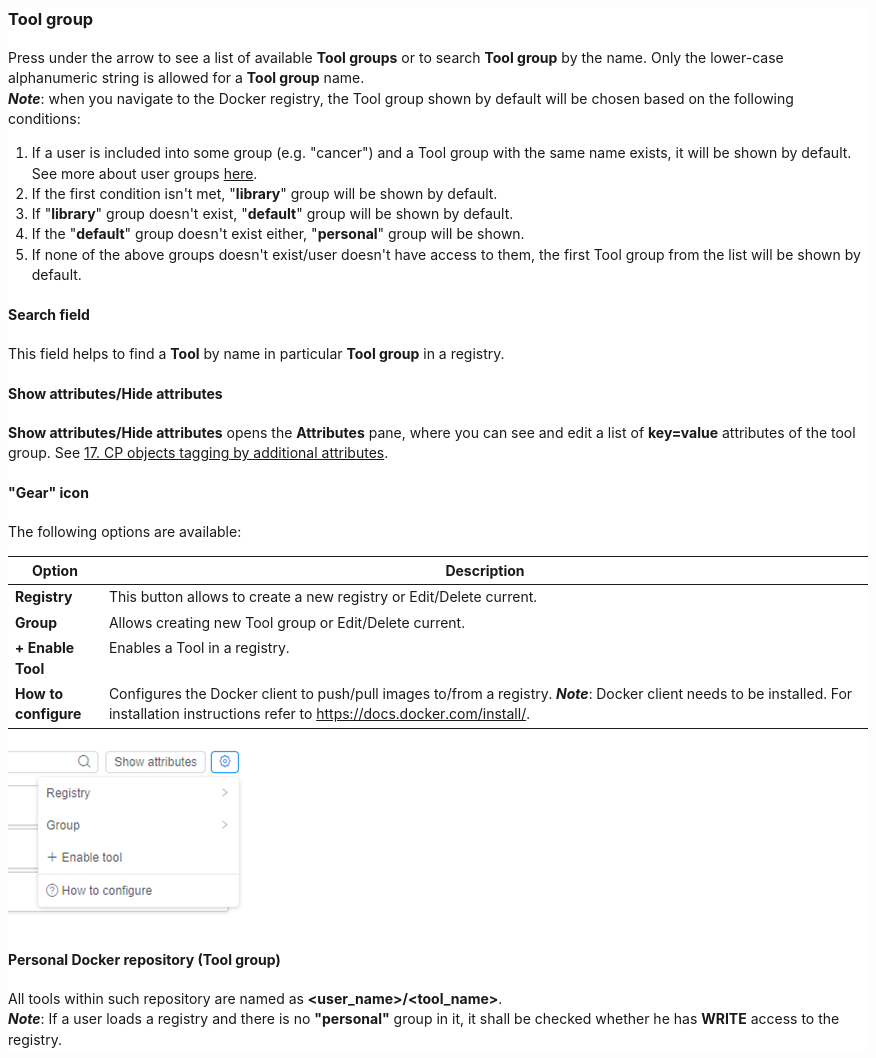### Tool group

Press under the arrow to see a list of available **Tool groups** or to search **Tool group** by the name. Only the lower-case alphanumeric string is allowed for a **Tool group** name.  
**_Note_**: when you navigate to the Docker registry, the Tool group shown by default will be chosen based on the following conditions:

1. If a user is included into some group (e.g. "cancer") and a Tool group with the same name exists, it will be shown by default. See more about user groups [here](../13_Permissions/13._Permissions.md).
2. If the first condition isn't met, "**library**" group will be shown by default.
3. If "**library**" group doesn't exist, "**default**" group will be shown by default.
4. If the "**default**" group doesn't exist either, "**personal**" group will be shown.
5. If none of the above groups doesn't exist/user doesn't have access to them, the first Tool group from the list will be shown by default.

#### Search field

This field helps to find a **Tool** by name in particular **Tool group** in a registry.

#### Show attributes/Hide attributes

**Show attributes/Hide attributes** opens the **Attributes** pane, where you can see and edit a list of **key=value** attributes of the tool group. See [17. CP objects tagging by additional attributes](../17_Tagging_by_attributes/17._CP_objects_tagging_by_additional_attributes.md).

#### "Gear" icon

The following options are available:

| Option | Description |
|---|---|
| **Registry** | This button allows to create a new registry or Edit/Delete current. |
| **Group** | Allows creating new Tool group or Edit/Delete current. |
| **+ Enable Tool** | Enables a Tool in a registry. |
| **How to configure** | Configures the Docker client to push/pull images to/from a registry. **_Note_**: Docker client needs to be installed. For installation instructions refer to <https://docs.docker.com/install/>. |

![CP_ManageTools](attachments/ManageTools_02.png)

#### Personal Docker repository (Tool group)

All tools within such repository are named as **&lt;user\_name&gt;/&lt;tool\_name&gt;**.  
**_Note_**: If a user loads a registry and there is no **"personal"** group in it, it shall be checked whether he has **WRITE** access to the registry.
